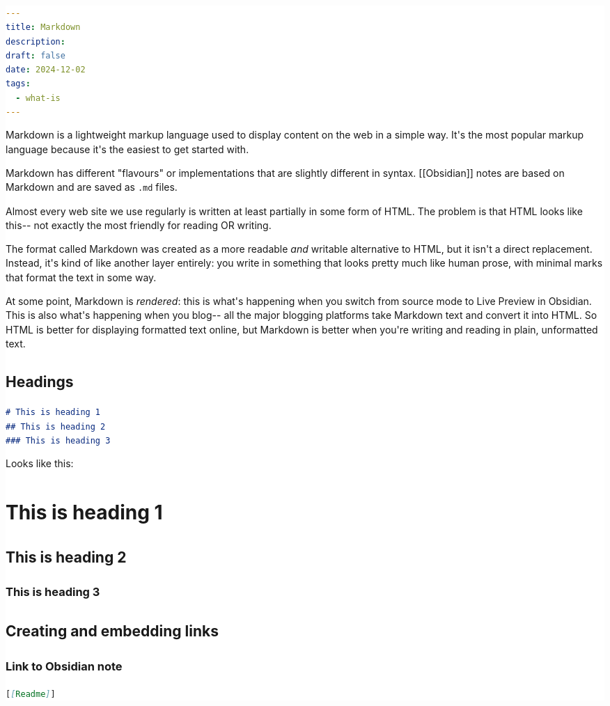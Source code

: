 ```yaml
---
title: Markdown
description: 
draft: false
date: 2024-12-02
tags:
  - what-is
---
```

Markdown is a lightweight markup language used to display content on the web in a simple way. It's the most popular markup language because it's the easiest to get started with.

Markdown has different "flavours" or implementations that are slightly different in syntax. [[Obsidian]] notes are based on Markdown and are saved as `.md` files.

Almost every web site we use regularly is written at least partially in some form of HTML. The problem is that HTML looks like this-- not exactly the most friendly for reading OR writing.

The format called Markdown was created as a more readable _and_ writable alternative to HTML, but it isn't a direct replacement. Instead, it's kind of like another layer entirely: you write in something that looks pretty much like human prose, with minimal marks that format the text in some way.

At some point, Markdown is _rendered_: this is what's happening when you switch from source mode to Live Preview in Obsidian. This is also what's happening when you blog-- all the major blogging platforms take Markdown text and convert it into HTML. So HTML is better for displaying formatted text online, but Markdown is better when you're writing and reading in plain, unformatted text.


## Headings 

```markdown
# This is heading 1
## This is heading 2
### This is heading 3
```

Looks like this:

# This is heading 1 

## This is heading 2 

### This is heading 3 

## Creating and embedding links 

### Link to Obsidian note 

```markdown
[[Readme]]
```


[^ahrens]: Ahrens, S.(2022).